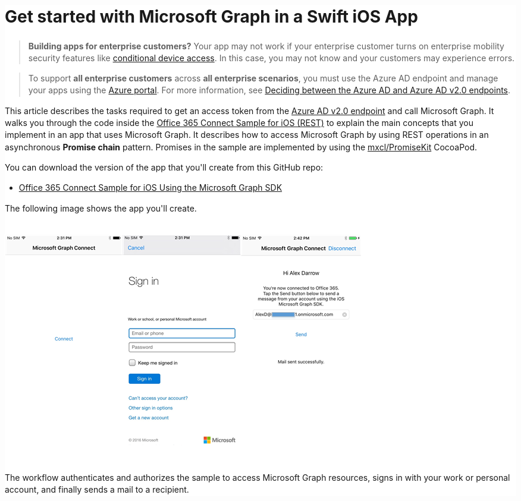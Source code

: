 # Get started with Microsoft Graph in a Swift iOS App

> **Building apps for enterprise customers?** Your app may not work if your enterprise customer turns on enterprise mobility security features like <a href="https://azure.microsoft.com/en-us/documentation/articles/active-directory-conditional-access-device-policies/" target="_newtab">conditional device access</a>. In this case, you may not know and your customers may experience errors. 

> To support **all enterprise customers** across **all enterprise scenarios**, you must use the Azure AD endpoint and manage your apps using the [Azure portal](https://aka.ms/aadapplist). For more information, see [Deciding between the Azure AD and Azure AD v2.0 endpoints](../concepts/auth_overview.md#deciding-between-the-azure-ad-and-azure-ad-v20-endpoints).

This article describes the tasks required to get an access token from the [Azure AD v2.0 endpoint](https://developer.microsoft.com/en-us/graph/docs/concepts/converged_auth) and call Microsoft Graph. It walks you through the code inside the [Office 365 Connect Sample for iOS (REST)](https://github.com/microsoftgraph/ios-swift-connect-rest-sample) to explain the main concepts that you implement in an app that uses Microsoft Graph. It describes how to access Microsoft Graph by using REST operations in an asynchronous **Promise chain** pattern.  Promises in the sample are implemented by using the [mxcl/PromiseKit](https://github.com/mxcl/PromiseKit/blob/master/README.md) CocoaPod. 

You can download the version of the app that you'll create from this GitHub repo:

* [Office 365 Connect Sample for iOS Using the Microsoft Graph SDK](https://github.com/microsoftgraph/ios-swift-connect-rest-sample)

The following image shows the app you'll create.

![Connect sample walkthrough, shows connecting and sending a mail in the app](./images/iOSConnectWalkthrough.png)


The workflow authenticates and authorizes the sample to access  Microsoft Graph resources, signs in with your work or personal account, and finally sends a mail to a recipient.

